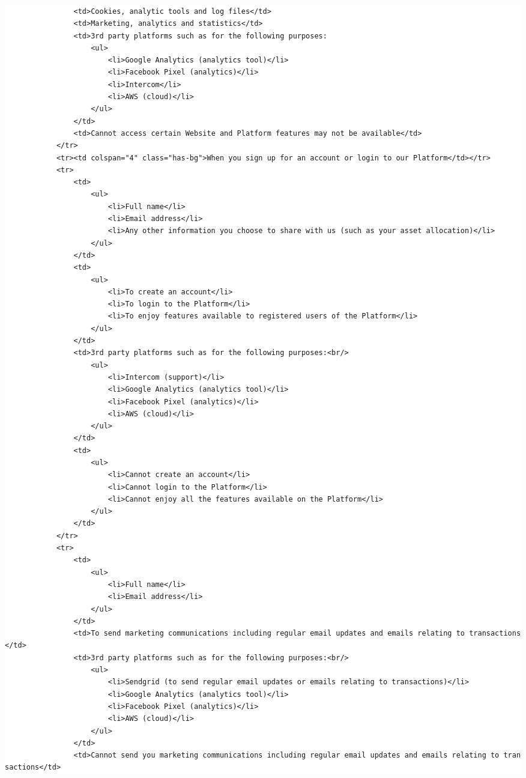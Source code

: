                     <td>Cookies, analytic tools and log files</td>
                    <td>Marketing, analytics and statistics</td>
                    <td>3rd party platforms such as for the following purposes:
                        <ul>
                            <li>Google Analytics (analytics tool)</li>
                            <li>Facebook Pixel (analytics)</li>
                            <li>Intercom</li>
                            <li>AWS (cloud)</li>
                        </ul>
                    </td>
                    <td>Cannot access certain Website and Platform features may not be available</td>
                </tr>
                <tr><td colspan="4" class="has-bg">When you sign up for an account or login to our Platform</td></tr>
                <tr>
                    <td>
                        <ul>
                            <li>Full name</li>
                            <li>Email address</li>
                            <li>Any other information you choose to share with us (such as your asset allocation)</li>
                        </ul>
                    </td>
                    <td>
                        <ul>
                            <li>To create an account</li>
                            <li>To login to the Platform</li>
                            <li>To enjoy features available to registered users of the Platform</li>
                        </ul>
                    </td>
                    <td>3rd party platforms such as for the following purposes:<br/>
                        <ul>
                            <li>Intercom (support)</li>
                            <li>Google Analytics (analytics tool)</li>
                            <li>Facebook Pixel (analytics)</li>
                            <li>AWS (cloud)</li>
                        </ul>
                    </td>
                    <td>
                        <ul>
                            <li>Cannot create an account</li>
                            <li>Cannot login to the Platform</li>
                            <li>Cannot enjoy all the features available on the Platform</li>
                        </ul>
                    </td>
                </tr>
                <tr>
                    <td>
                        <ul>
                            <li>Full name</li>
                            <li>Email address</li>
                        </ul>
                    </td>
                    <td>To send marketing communications including regular email updates and emails relating to transactions</td>
                    <td>3rd party platforms such as for the following purposes:<br/>
                        <ul>
                            <li>Sendgrid (to send regular email updates or emails relating to transactions)</li>
                            <li>Google Analytics (analytics tool)</li>
                            <li>Facebook Pixel (analytics)</li>
                            <li>AWS (cloud)</li>
                        </ul>
                    </td>
                    <td>Cannot send you marketing communications including regular email updates and emails relating to transactions</td>